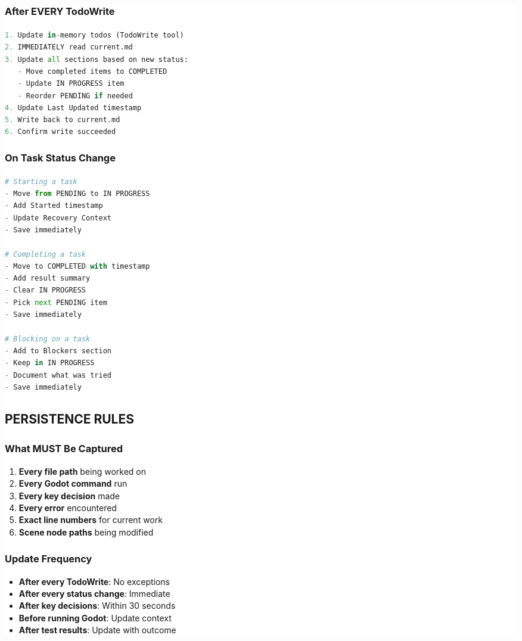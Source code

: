 ### After EVERY TodoWrite
```python
1. Update in-memory todos (TodoWrite tool)
2. IMMEDIATELY read current.md
3. Update all sections based on new status:
   - Move completed items to COMPLETED
   - Update IN PROGRESS item
   - Reorder PENDING if needed
4. Update Last Updated timestamp
5. Write back to current.md
6. Confirm write succeeded
```

### On Task Status Change
```python
# Starting a task
- Move from PENDING to IN PROGRESS
- Add Started timestamp
- Update Recovery Context
- Save immediately

# Completing a task
- Move to COMPLETED with timestamp
- Add result summary
- Clear IN PROGRESS
- Pick next PENDING item
- Save immediately

# Blocking on a task
- Add to Blockers section
- Keep in IN PROGRESS
- Document what was tried
- Save immediately
```

## PERSISTENCE RULES

### What MUST Be Captured
1. **Every file path** being worked on
2. **Every Godot command** run
3. **Every key decision** made
4. **Every error** encountered
5. **Exact line numbers** for current work
6. **Scene node paths** being modified

### Update Frequency
- **After every TodoWrite**: No exceptions
- **After every status change**: Immediate
- **After key decisions**: Within 30 seconds
- **Before running Godot**: Update context
- **After test results**: Update with outcome
